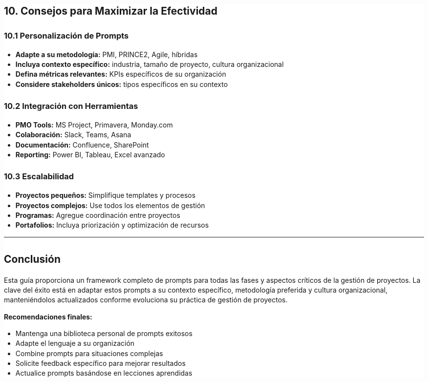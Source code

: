 
## 10. Consejos para Maximizar la Efectividad

### 10.1 Personalización de Prompts
- **Adapte a su metodología:** PMI, PRINCE2, Agile, híbridas
- **Incluya contexto específico:** industria, tamaño de proyecto, cultura organizacional
- **Defina métricas relevantes:** KPIs específicos de su organización
- **Considere stakeholders únicos:** tipos específicos en su contexto

### 10.2 Integración con Herramientas
- **PMO Tools:** MS Project, Primavera, Monday.com
- **Colaboración:** Slack, Teams, Asana
- **Documentación:** Confluence, SharePoint
- **Reporting:** Power BI, Tableau, Excel avanzado

### 10.3 Escalabilidad
- **Proyectos pequeños:** Simplifique templates y procesos
- **Proyectos complejos:** Use todos los elementos de gestión
- **Programas:** Agregue coordinación entre proyectos
- **Portafolios:** Incluya priorización y optimización de recursos

---

## Conclusión

Esta guía proporciona un framework completo de prompts para todas las fases y aspectos críticos de la gestión de proyectos. La clave del éxito está en adaptar estos prompts a su contexto específico, metodología preferida y cultura organizacional, manteniéndolos actualizados conforme evoluciona su práctica de gestión de proyectos.

**Recomendaciones finales:**
- Mantenga una biblioteca personal de prompts exitosos
- Adapte el lenguaje a su organización
- Combine prompts para situaciones complejas  
- Solicite feedback específico para mejorar resultados
- Actualice prompts basándose en lecciones aprendidas